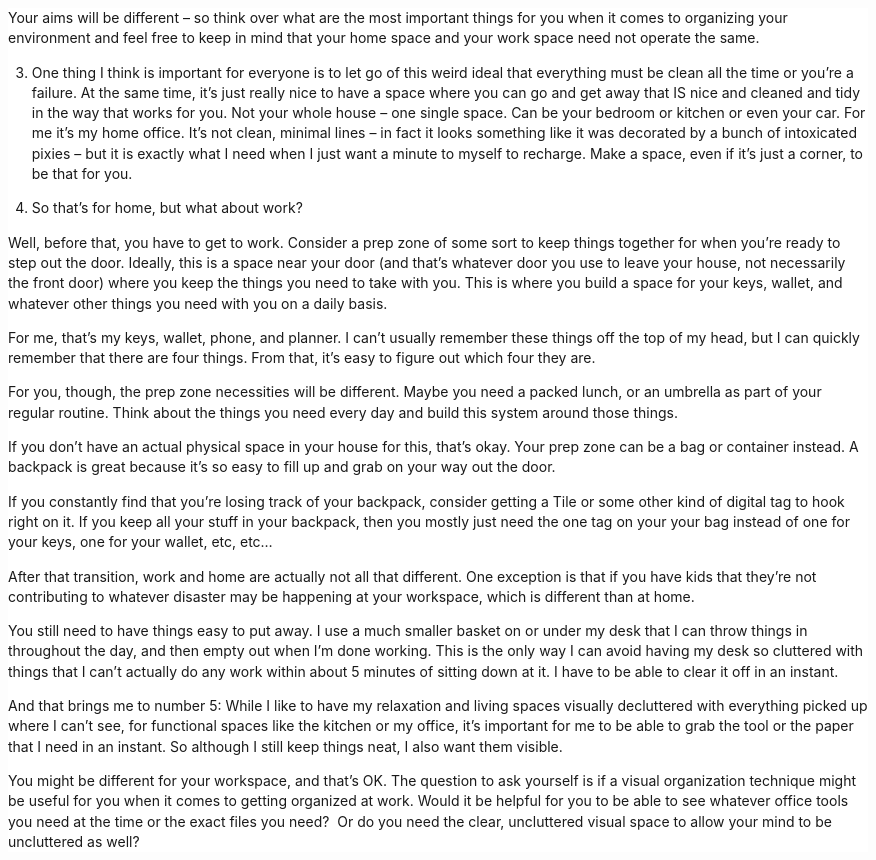 Your aims will be different – so think over what are the most important things for you when it comes to organizing your environment and feel free to keep in mind that your home space and your work space need not operate the same. 

3. One thing I think is important for everyone is to let go of this weird ideal that everything must be clean all the time or you’re a failure. At the same time, it’s just really nice to have a space where you can go and get away that IS nice and cleaned and tidy in the way that works for you. Not your whole house – one single space. Can be your bedroom or kitchen or even your car. For me it’s my home office. It’s not clean, minimal lines – in fact it looks something like it was decorated by a bunch of intoxicated pixies – but it is exactly what I need when I just want a minute to myself to recharge. Make a space, even if it’s just a corner, to be that for you.

4. So that’s for home, but what about work? 

Well, before that, you have to get to work. Consider a prep zone of some sort to keep things together for when you’re ready to step out the door. Ideally, this is a space near your door (and that’s whatever door you use to leave your house, not necessarily the front door) where you keep the things you need to take with you. This is where you build a space for your keys, wallet, and whatever other things you need with you on a daily basis. 

For me, that’s my keys, wallet, phone, and planner. I can’t usually remember these things off the top of my head, but I can quickly remember that there are four things. From that, it’s easy to figure out which four they are. 

For you, though, the prep zone necessities will be different. Maybe you need a packed lunch, or an umbrella as part of your regular routine. Think about the things you need every day and build this system around those things.

If you don’t have an actual physical space in your house for this, that’s okay. Your prep zone can be a bag or container instead. A backpack is great because it’s so easy to fill up and grab on your way out the door. 

If you constantly find that you’re losing track of your backpack, consider getting a Tile or some other kind of digital tag to hook right on it. If you keep all your stuff in your backpack, then you mostly just need the one tag on your your bag instead of one for your keys, one for your wallet, etc, etc…

After that transition, work and home are actually not all that different. One exception is that if you have kids that they’re not contributing to whatever disaster may be happening at your workspace, which is different than at home. 

You still need to have things easy to put away. I use a much smaller basket on or under my desk that I can throw things in throughout the day, and then empty out when I’m done working. This is the only way I can avoid having my desk so cluttered with things that I can’t actually do any work within about 5 minutes of sitting down at it. I have to be able to clear it off in an instant.

And that brings me to number 5: While I like to have my relaxation and living spaces visually decluttered with everything picked up where I can’t see, for functional spaces like the kitchen or my office, it’s important for me to be able to grab the tool or the paper that I need in an instant. So although I still keep things neat, I also want them visible. 

You might be different for your workspace, and that’s OK. The question to ask yourself is if a visual organization technique might be useful for you when it comes to getting organized at work. Would it be helpful for you to be able to see whatever office tools you need at the time or the exact files you need?  Or do you need the clear, uncluttered visual space to allow your mind to be uncluttered as well?
